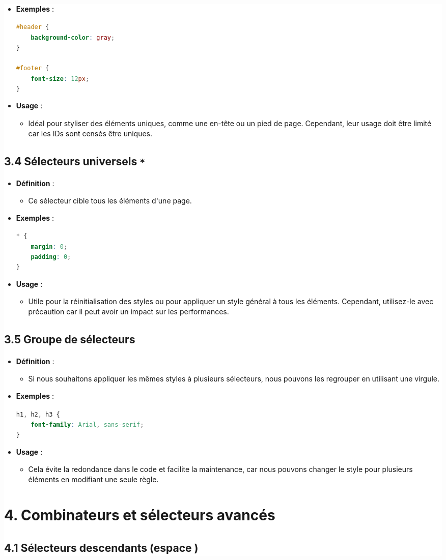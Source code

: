 - **Exemples** :
  ```css
  #header {
      background-color: gray;
  }
  
  #footer {
      font-size: 12px;
  }
  ```

- **Usage** :
  - Idéal pour styliser des éléments uniques, comme une en-tête ou un pied de page. Cependant, leur usage doit être limité car les IDs sont censés être uniques.

## 3.4 Sélecteurs universels `*`

- **Définition** :
  - Ce sélecteur cible tous les éléments d'une page.

- **Exemples** :
  ```css
  * {
      margin: 0;
      padding: 0;
  }
  ```

- **Usage** :
  - Utile pour la réinitialisation des styles ou pour appliquer un style général à tous les éléments. Cependant, utilisez-le avec précaution car il peut avoir un impact sur les performances.

## 3.5 Groupe de sélecteurs

- **Définition** :
  - Si nous souhaitons appliquer les mêmes styles à plusieurs sélecteurs, nous pouvons les regrouper en utilisant une virgule.

- **Exemples** :
  ```css
  h1, h2, h3 {
      font-family: Arial, sans-serif;
  }
  ```

- **Usage** :
  - Cela évite la redondance dans le code et facilite la maintenance, car nous pouvons changer le style pour plusieurs éléments en modifiant une seule règle.

# 4. Combinateurs et sélecteurs avancés

## 4.1 Sélecteurs descendants (espace )
